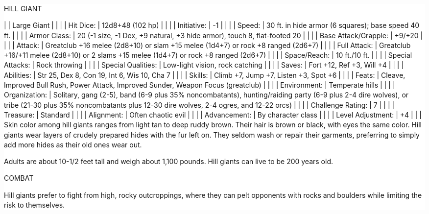 

HILL GIANT

|   | Large Giant | |  |
| Hit Dice: | 12d8+48 (102 hp) | |  |
| Initiative: | -1 | |  |
| Speed: | 30 ft. in hide armor (6 squares); base speed 40 ft. | |  |
| Armor Class: | 20 (-1 size, -1 Dex, +9 natural, +3 hide armor), touch 8, flat-footed 20 | |  |
| Base Attack/Grapple: | +9/+20 | |  |
| Attack: | Greatclub +16 melee (2d8+10) or slam +15 melee (1d4+7) or rock +8 ranged (2d6+7) | |  |
| Full Attack: | Greatclub +16/+11 melee (2d8+10) or 2 slams +15 melee (1d4+7) or rock +8 ranged (2d6+7) | |  |
| Space/Reach: | 10 ft./10 ft. | |  |
| Special Attacks: | Rock throwing | |  |
| Special Qualities: | Low-light vision, rock catching | |  |
| Saves: | Fort +12, Ref +3, Will +4 | |  |
| Abilities: | Str 25, Dex 8, Con 19, Int 6, Wis 10, Cha 7 | |  |
| Skills: | Climb +7, Jump +7, Listen +3, Spot +6 | |  |
| Feats: | Cleave, Improved Bull Rush, Power Attack, Improved Sunder, Weapon Focus (greatclub) | |  |
| Environment: | Temperate hills | |  |
| Organization: | Solitary, gang (2-5), band (6-9 plus 35% noncombatants), hunting/raiding party (6-9 plus 2-4 dire wolves), or tribe (21-30 plus 35% noncombatants plus 12-30 dire wolves, 2-4 ogres, and 12-22 orcs) | |  |
| Challenge Rating: | 7 | |  |
| Treasure: | Standard | |  |
| Alignment: | Often chaotic evil | |  |
| Advancement: | By character class | |  |
| Level Adjustment: | +4 | |  |
Skin color among hill giants ranges from light tan to deep ruddy brown. Their hair is brown or black, with eyes the same color. Hill giants wear layers of crudely prepared hides with the fur left on. They seldom wash or repair their garments, preferring to simply add more hides as their old ones wear out.

Adults are about 10-1/2 feet tall and weigh about 1,100 pounds. Hill giants can live to be 200 years old.

COMBAT

Hill giants prefer to fight from high, rocky outcroppings, where they can pelt opponents with rocks and boulders while limiting the risk to themselves.
